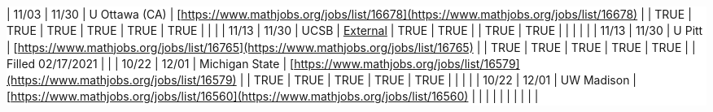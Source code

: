| 11/03                       | 11/30 | U Ottawa (CA)                | [https://www.mathjobs.org/jobs/list/16678](https://www.mathjobs.org/jobs/list/16678)                                                                                                                                                                                                                                                                                                                                                                                                                                                                                                                                                                                                                           |       | TRUE  | TRUE  | TRUE  | TRUE  | TRUE  | TRUE |                                                 |                                                                                                                                                |
| 11/13                       | 11/30 | UCSB                         | [External](https://recruit.ap.ucsb.edu/apply/JPF01863)                                                                                                                                                                                                                                                                                                                                                                                                                                                                                                                                                                                                                                                         | TRUE  | TRUE  |       | TRUE  | TRUE  |       |      |                                                 |                                                                                                                                                |
| 11/13                       | 11/30 | U Pitt                       | [https://www.mathjobs.org/jobs/list/16765](https://www.mathjobs.org/jobs/list/16765)                                                                                                                                                                                                                                                                                                                                                                                                                                                                                                                                                                                                                           |       | TRUE  | TRUE  | TRUE  | TRUE  | TRUE  |      | Filled 02/17/2021                               |                                                                                                                                                |
| 10/22                       | 12/01 | Michigan State               | [https://www.mathjobs.org/jobs/list/16579](https://www.mathjobs.org/jobs/list/16579)                                                                                                                                                                                                                                                                                                                                                                                                                                                                                                                                                                                                                           |       | TRUE  | TRUE  | TRUE  | TRUE  | TRUE  |      |                                                 |                                                                                                                                                |
| 10/22                       | 12/01 | UW Madison                   | [https://www.mathjobs.org/jobs/list/16560](https://www.mathjobs.org/jobs/list/16560)                                                                                                                                                                                                                                                                                                                                                                                                                                                                                                                                                                                                                           |       |       |       |       |       |       |      |                                                 |                                                                                                                                                |